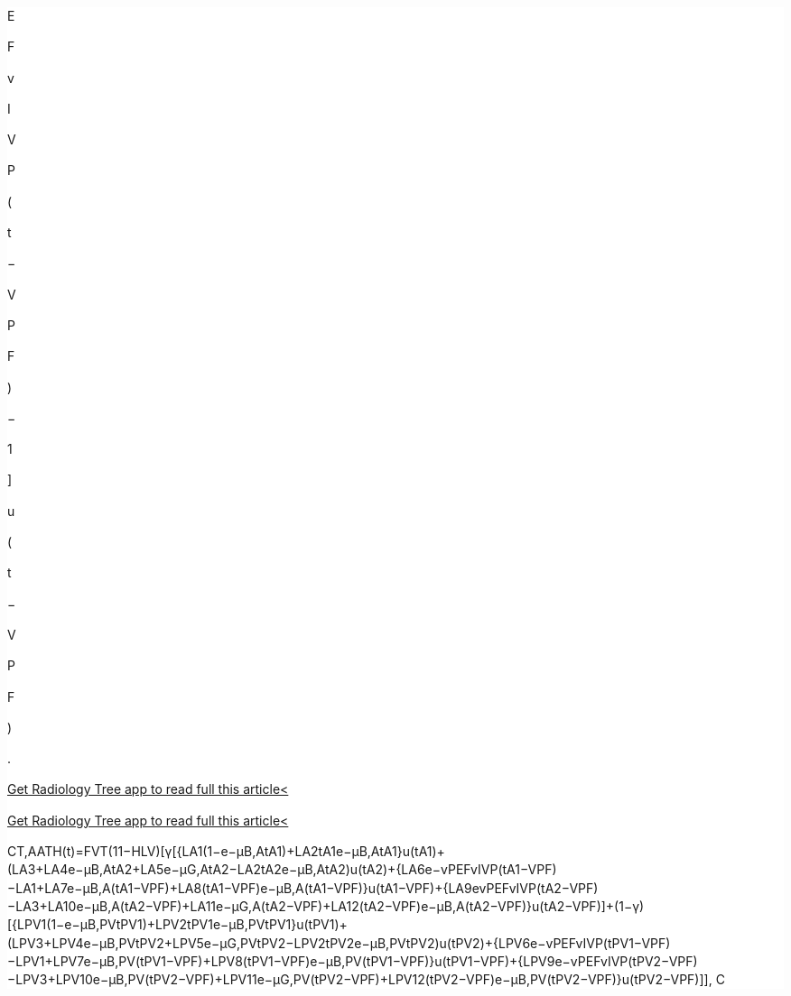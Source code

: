 E

F

v

I

V

P

(

t

−

V

P

F

)

−

1

\]

u

(

t

−

V

P

F

)

.


[Get Radiology Tree app to read full this article<](https://clinicalpub.com/app)

[Get Radiology Tree app to read full this article<](https://clinicalpub.com/app)

CT,AATH(t)=FVT(11−HLV)\[γ\[{LA1(1−e−μB,AtA1)+LA2tA1e−μB,AtA1}u(tA1)+(LA3+LA4e−μB,AtA2+LA5e−μG,AtA2−LA2tA2e−μB,AtA2)u(tA2)+{LA6e−vPEFvIVP(tA1−VPF)−LA1+LA7e−μB,A(tA1−VPF)+LA8(tA1−VPF)e−μB,A(tA1−VPF)}u(tA1−VPF)+{LA9evPEFvIVP(tA2−VPF)−LA3+LA10e−μB,A(tA2−VPF)+LA11e−μG,A(tA2−VPF)+LA12(tA2−VPF)e−μB,A(tA2−VPF)}u(tA2−VPF)\]+(1−γ)\[{LPV1(1−e−μB,PVtPV1)+LPV2tPV1e−μB,PVtPV1}u(tPV1)+(LPV3+LPV4e−μB,PVtPV2+LPV5e−μG,PVtPV2−LPV2tPV2e−μB,PVtPV2)u(tPV2)+{LPV6e−vPEFvIVP(tPV1−VPF)−LPV1+LPV7e−μB,PV(tPV1−VPF)+LPV8(tPV1−VPF)e−μB,PV(tPV1−VPF)}u(tPV1−VPF)+{LPV9e−vPEFvIVP(tPV2−VPF)−LPV3+LPV10e−μB,PV(tPV2−VPF)+LPV11e−μG,PV(tPV2−VPF)+LPV12(tPV2−VPF)e−μB,PV(tPV2−VPF)}u(tPV2−VPF)\]\],
C
